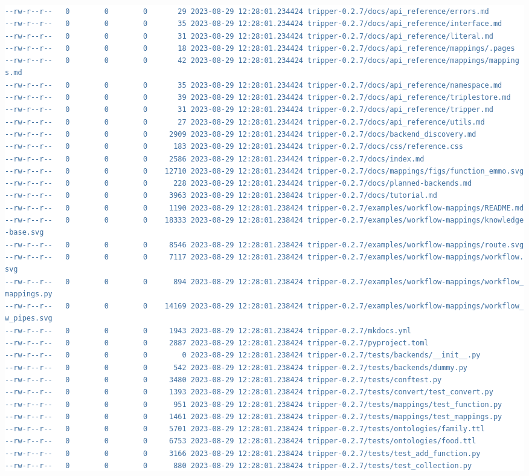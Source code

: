 ```diff
--rw-r--r--   0        0        0       29 2023-08-29 12:28:01.234424 tripper-0.2.7/docs/api_reference/errors.md
--rw-r--r--   0        0        0       35 2023-08-29 12:28:01.234424 tripper-0.2.7/docs/api_reference/interface.md
--rw-r--r--   0        0        0       31 2023-08-29 12:28:01.234424 tripper-0.2.7/docs/api_reference/literal.md
--rw-r--r--   0        0        0       18 2023-08-29 12:28:01.234424 tripper-0.2.7/docs/api_reference/mappings/.pages
--rw-r--r--   0        0        0       42 2023-08-29 12:28:01.234424 tripper-0.2.7/docs/api_reference/mappings/mappings.md
--rw-r--r--   0        0        0       35 2023-08-29 12:28:01.234424 tripper-0.2.7/docs/api_reference/namespace.md
--rw-r--r--   0        0        0       39 2023-08-29 12:28:01.234424 tripper-0.2.7/docs/api_reference/triplestore.md
--rw-r--r--   0        0        0       31 2023-08-29 12:28:01.234424 tripper-0.2.7/docs/api_reference/tripper.md
--rw-r--r--   0        0        0       27 2023-08-29 12:28:01.234424 tripper-0.2.7/docs/api_reference/utils.md
--rw-r--r--   0        0        0     2909 2023-08-29 12:28:01.234424 tripper-0.2.7/docs/backend_discovery.md
--rw-r--r--   0        0        0      183 2023-08-29 12:28:01.234424 tripper-0.2.7/docs/css/reference.css
--rw-r--r--   0        0        0     2586 2023-08-29 12:28:01.234424 tripper-0.2.7/docs/index.md
--rw-r--r--   0        0        0    12710 2023-08-29 12:28:01.234424 tripper-0.2.7/docs/mappings/figs/function_emmo.svg
--rw-r--r--   0        0        0      228 2023-08-29 12:28:01.234424 tripper-0.2.7/docs/planned-backends.md
--rw-r--r--   0        0        0     3963 2023-08-29 12:28:01.238424 tripper-0.2.7/docs/tutorial.md
--rw-r--r--   0        0        0     1190 2023-08-29 12:28:01.238424 tripper-0.2.7/examples/workflow-mappings/README.md
--rw-r--r--   0        0        0    18333 2023-08-29 12:28:01.238424 tripper-0.2.7/examples/workflow-mappings/knowledge-base.svg
--rw-r--r--   0        0        0     8546 2023-08-29 12:28:01.238424 tripper-0.2.7/examples/workflow-mappings/route.svg
--rw-r--r--   0        0        0     7117 2023-08-29 12:28:01.238424 tripper-0.2.7/examples/workflow-mappings/workflow.svg
--rw-r--r--   0        0        0      894 2023-08-29 12:28:01.238424 tripper-0.2.7/examples/workflow-mappings/workflow_mappings.py
--rw-r--r--   0        0        0    14169 2023-08-29 12:28:01.238424 tripper-0.2.7/examples/workflow-mappings/workflow_w_pipes.svg
--rw-r--r--   0        0        0     1943 2023-08-29 12:28:01.238424 tripper-0.2.7/mkdocs.yml
--rw-r--r--   0        0        0     2887 2023-08-29 12:28:01.238424 tripper-0.2.7/pyproject.toml
--rw-r--r--   0        0        0        0 2023-08-29 12:28:01.238424 tripper-0.2.7/tests/backends/__init__.py
--rw-r--r--   0        0        0      542 2023-08-29 12:28:01.238424 tripper-0.2.7/tests/backends/dummy.py
--rw-r--r--   0        0        0     3480 2023-08-29 12:28:01.238424 tripper-0.2.7/tests/conftest.py
--rw-r--r--   0        0        0     1393 2023-08-29 12:28:01.238424 tripper-0.2.7/tests/convert/test_convert.py
--rw-r--r--   0        0        0      951 2023-08-29 12:28:01.238424 tripper-0.2.7/tests/mappings/test_function.py
--rw-r--r--   0        0        0     1461 2023-08-29 12:28:01.238424 tripper-0.2.7/tests/mappings/test_mappings.py
--rw-r--r--   0        0        0     5701 2023-08-29 12:28:01.238424 tripper-0.2.7/tests/ontologies/family.ttl
--rw-r--r--   0        0        0     6753 2023-08-29 12:28:01.238424 tripper-0.2.7/tests/ontologies/food.ttl
--rw-r--r--   0        0        0     3166 2023-08-29 12:28:01.238424 tripper-0.2.7/tests/test_add_function.py
--rw-r--r--   0        0        0      880 2023-08-29 12:28:01.238424 tripper-0.2.7/tests/test_collection.py
```